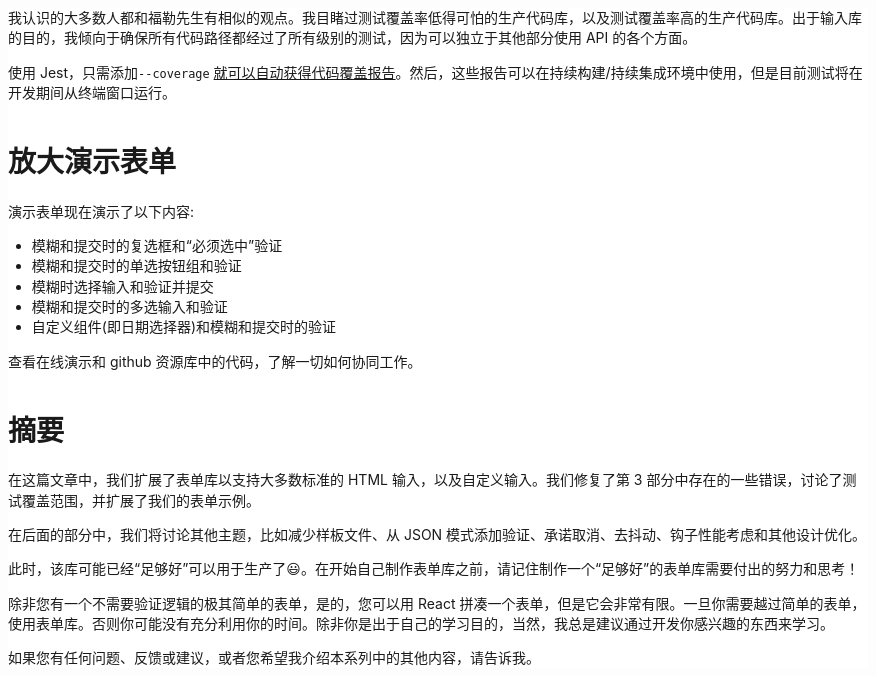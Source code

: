 我认识的大多数人都和福勒先生有相似的观点。我目睹过测试覆盖率低得可怕的生产代码库，以及测试覆盖率高的生产代码库。出于输入库的目的，我倾向于确保所有代码路径都经过了所有级别的测试，因为可以独立于其他部分使用 API 的各个方面。

使用 Jest，只需添加`--coverage` [就可以自动获得代码覆盖报告](https://jestjs.io/docs/en/cli#coverage)。然后，这些报告可以在持续构建/持续集成环境中使用，但是目前测试将在开发期间从终端窗口运行。

# 放大演示表单

演示表单现在演示了以下内容:

*   模糊和提交时的复选框和“必须选中”验证
*   模糊和提交时的单选按钮组和验证
*   模糊时选择输入和验证并提交
*   模糊和提交时的多选输入和验证
*   自定义组件(即日期选择器)和模糊和提交时的验证

查看在线演示和 github 资源库中的代码，了解一切如何协同工作。

# 摘要

在这篇文章中，我们扩展了表单库以支持大多数标准的 HTML 输入，以及自定义输入。我们修复了第 3 部分中存在的一些错误，讨论了测试覆盖范围，并扩展了我们的表单示例。

在后面的部分中，我们将讨论其他主题，比如减少样板文件、从 JSON 模式添加验证、承诺取消、去抖动、钩子性能考虑和其他设计优化。

此时，该库可能已经“足够好”可以用于生产了😃。在开始自己制作表单库之前，请记住制作一个“足够好”的表单库需要付出的努力和思考！

除非您有一个不需要验证逻辑的极其简单的表单，是的，您可以用 React 拼凑一个表单，但是它会非常有限。一旦你需要越过简单的表单，使用表单库。否则你可能没有充分利用你的时间。除非你是出于自己的学习目的，当然，我总是建议通过开发你感兴趣的东西来学习。

如果您有任何问题、反馈或建议，或者您希望我介绍本系列中的其他内容，请告诉我。